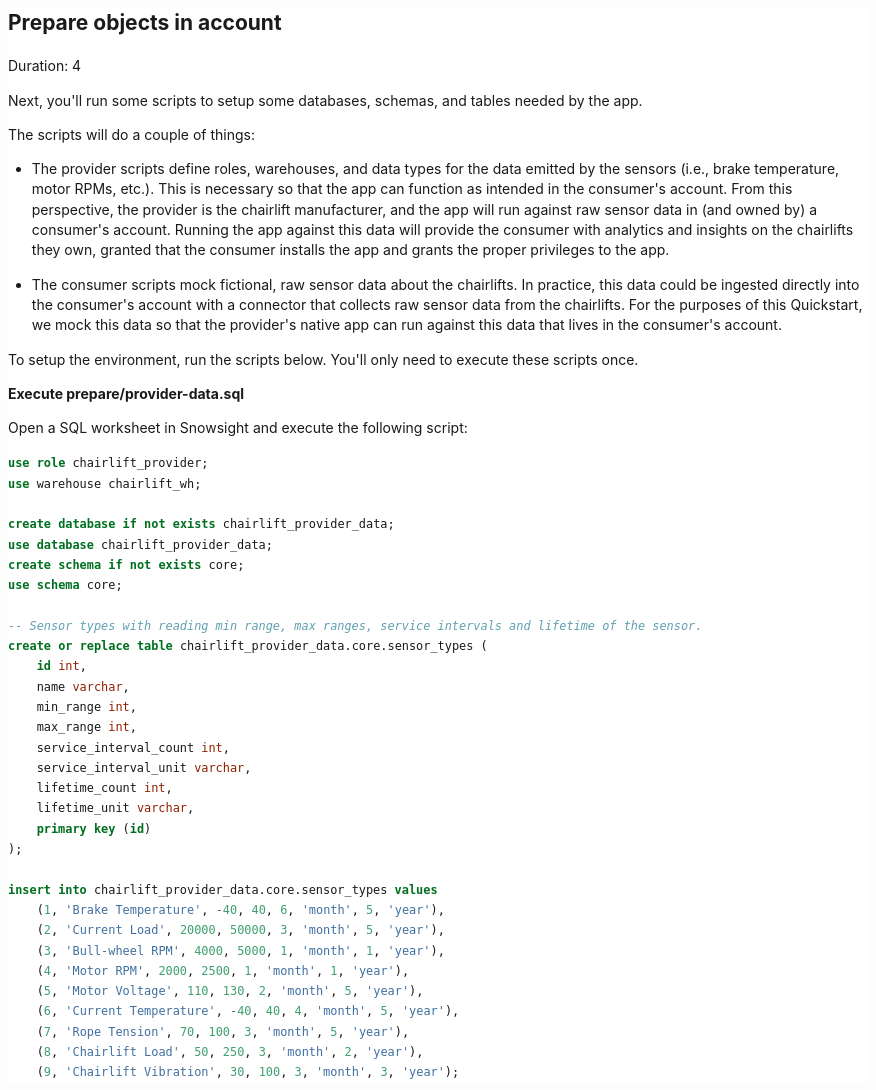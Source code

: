 

## Prepare objects in account
Duration: 4

Next, you'll run some scripts to setup some databases, schemas, and tables needed by the app.

The scripts will do a couple of things:

* The provider scripts define roles, warehouses, and data types for the data emitted by the sensors (i.e., brake temperature, motor RPMs, etc.). This is necessary so that the app can function as intended in the consumer's account. From this perspective, the provider is the chairlift manufacturer, and the app will run against raw sensor data in (and owned by) a consumer's account. Running the app against this data will provide the consumer with analytics and insights on the chairlifts they own, granted that the consumer installs the app and grants the proper privileges to the app.

* The consumer scripts mock fictional, raw sensor data about the chairlifts. In practice, this data could be ingested directly into the consumer's account with a connector that collects raw sensor data from the chairlifts. For the purposes of this Quickstart, we mock this data so that the provider's native app can run against this data that lives in the consumer's account.

To setup the environment, run the scripts below. You'll only need to execute these scripts once.

**Execute prepare/provider-data.sql**

Open a SQL worksheet in Snowsight and execute the following script:

```sql
use role chairlift_provider;
use warehouse chairlift_wh;

create database if not exists chairlift_provider_data;
use database chairlift_provider_data;
create schema if not exists core;
use schema core;

-- Sensor types with reading min range, max ranges, service intervals and lifetime of the sensor.
create or replace table chairlift_provider_data.core.sensor_types (
    id int,
    name varchar,
    min_range int,
    max_range int,
    service_interval_count int,
    service_interval_unit varchar,
    lifetime_count int,
    lifetime_unit varchar,
    primary key (id)
);

insert into chairlift_provider_data.core.sensor_types values
    (1, 'Brake Temperature', -40, 40, 6, 'month', 5, 'year'),
    (2, 'Current Load', 20000, 50000, 3, 'month', 5, 'year'),
    (3, 'Bull-wheel RPM', 4000, 5000, 1, 'month', 1, 'year'),
    (4, 'Motor RPM', 2000, 2500, 1, 'month', 1, 'year'),
    (5, 'Motor Voltage', 110, 130, 2, 'month', 5, 'year'),
    (6, 'Current Temperature', -40, 40, 4, 'month', 5, 'year'),
    (7, 'Rope Tension', 70, 100, 3, 'month', 5, 'year'),
    (8, 'Chairlift Load', 50, 250, 3, 'month', 2, 'year'),
    (9, 'Chairlift Vibration', 30, 100, 3, 'month', 3, 'year');
```
